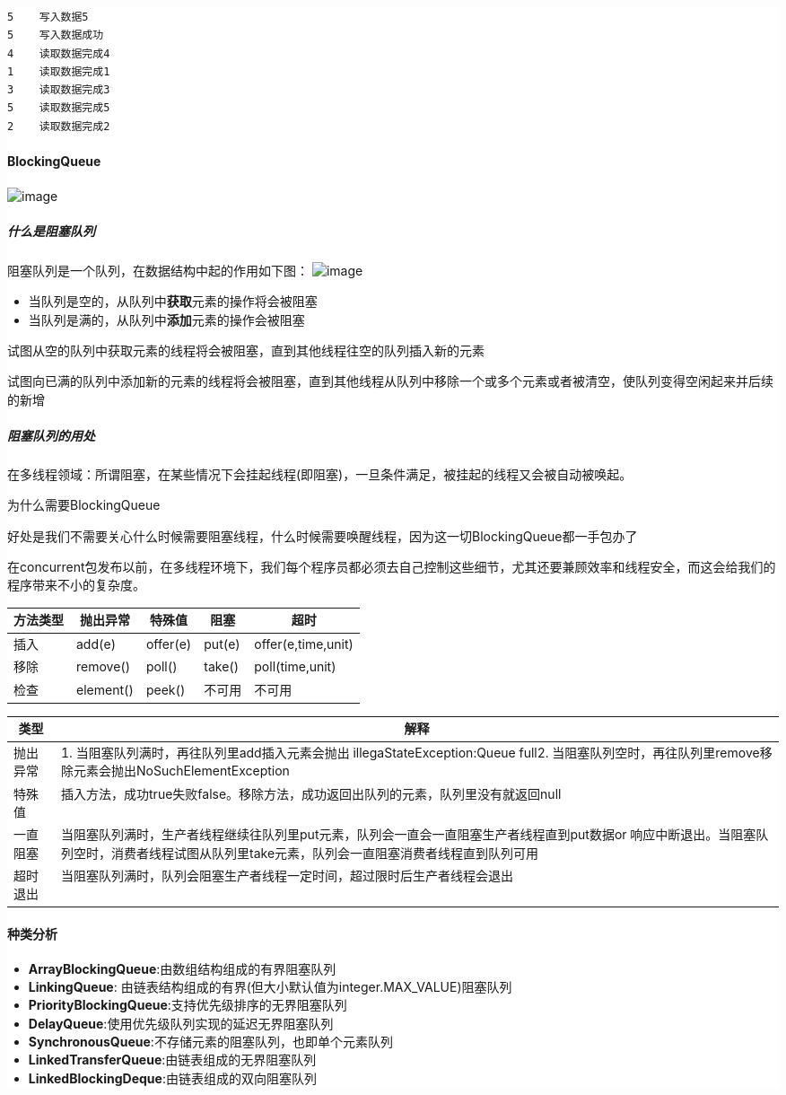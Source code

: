 ```
5	 写入数据5
5	 写入数据成功
4	 读取数据完成4
1	 读取数据完成1
3	 读取数据完成3
5	 读取数据完成5
2	 读取数据完成2
```

#### BlockingQueue


![image](https://mmbiz.qpic.cn/mmbiz_png/vb4xFWPs1Fg6I9lRyUyfMrxQLO0Bh129NzZmQhT2dM79jgksQQ4eoDKnmrcn1BFKUD0HmkH8CEHyq7f6vOKlBQ/0?wx_fmt=png)

##### 什么是阻塞队列

阻塞队列是一个队列，在数据结构中起的作用如下图：
![image](https://mmbiz.qpic.cn/mmbiz_png/vb4xFWPs1Fg6I9lRyUyfMrxQLO0Bh129iakdzeozMBJ5eclmoXUK3Tu9P5JCicicdZMdnibAlU0zSTIzRTI10icOOWg/0?wx_fmt=png)

- 当队列是空的，从队列中**获取**元素的操作将会被阻塞
- 当队列是满的，从队列中**添加**元素的操作会被阻塞


试图从空的队列中获取元素的线程将会被阻塞，直到其他线程往空的队列插入新的元素

试图向已满的队列中添加新的元素的线程将会被阻塞，直到其他线程从队列中移除一个或多个元素或者被清空，使队列变得空闲起来并后续的新增

##### 阻塞队列的用处
在多线程领域：所谓阻塞，在某些情况下会挂起线程(即阻塞)，一旦条件满足，被挂起的线程又会被自动被唤起。

为什么需要BlockingQueue

好处是我们不需要关心什么时候需要阻塞线程，什么时候需要唤醒线程，因为这一切BlockingQueue都一手包办了

在concurrent包发布以前，在多线程环境下，我们每个程序员都必须去自己控制这些细节，尤其还要兼顾效率和线程安全，而这会给我们的程序带来不小的复杂度。


方法类型 | 抛出异常| 特殊值| 阻塞| 超时
---|---|---|---|---
插入 | add(e)| offer(e) | put(e) | offer(e,time,unit)
移除 | remove()| poll()| take()| poll(time,unit)
检查 | element()| peek()| 不可用 | 不可用|



类型 | 解释
---|---
抛出异常| 1. 当阻塞队列满时，再往队列里add插入元素会抛出 illegaStateException:Queue full2. 当阻塞队列空时，再往队列里remove移除元素会抛出NoSuchElementException
特殊值 | 插入方法，成功true失败false。移除方法，成功返回出队列的元素，队列里没有就返回null
一直阻塞| 当阻塞队列满时，生产者线程继续往队列里put元素，队列会一直会一直阻塞生产者线程直到put数据or 响应中断退出。当阻塞队列空时，消费者线程试图从队列里take元素，队列会一直阻塞消费者线程直到队列可用
超时退出| 当阻塞队列满时，队列会阻塞生产者线程一定时间，超过限时后生产者线程会退出


#### 种类分析
- **ArrayBlockingQueue**:由数组结构组成的有界阻塞队列
- **LinkingQueue**: 由链表结构组成的有界(但大小默认值为integer.MAX_VALUE)阻塞队列
- **PriorityBlockingQueue**:支持优先级排序的无界阻塞队列
- **DelayQueue**:使用优先级队列实现的延迟无界阻塞队列
- **SynchronousQueue**:不存储元素的阻塞队列，也即单个元素队列
- **LinkedTransferQueue**:由链表组成的无界阻塞队列
- **LinkedBlockingDeque**:由链表组成的双向阻塞队列

